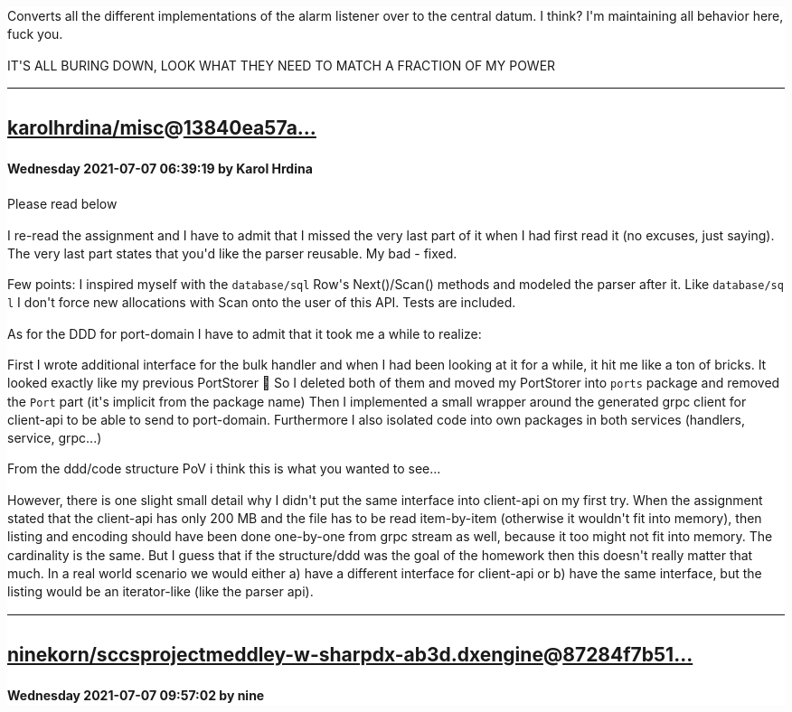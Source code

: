 Converts all the different implementations of the alarm listener over to the central datum. I think? I'm
maintaining all behavior here, fuck you.

IT'S ALL BURING DOWN, LOOK WHAT THEY NEED TO MATCH A FRACTION OF MY POWER

---
## [karolhrdina/misc](https://github.com/karolhrdina/misc)@[13840ea57a...](https://github.com/karolhrdina/misc/commit/13840ea57aafdc740ef1d4c7853fc49069fff1fb)
#### Wednesday 2021-07-07 06:39:19 by Karol Hrdina

Please read below

I re-read the assignment and I have to admit that I missed the very last part
of it when I had first read it (no excuses, just saying).  The very last part
states that you'd like the parser reusable. My bad - fixed.

Few points: I inspired myself with the `database/sql` Row's Next()/Scan()
methods and modeled the parser after it.  Like `database/sql` I don't force new
allocations with Scan onto the user of this API.  Tests are included.

As for the DDD for port-domain I have to admit that it took me a while to
realize:

First I wrote additional interface for the bulk handler and when I had been
looking at it for a while, it hit me like a ton of bricks. It looked exactly
like my previous PortStorer :facepalm: So I deleted both of them and moved my
PortStorer into `ports` package and removed the `Port` part (it's implicit from
the package name) Then I implemented a small wrapper around the
generated grpc client for client-api to be able to send to port-domain.
Furthermore I also isolated code into own packages in both services (handlers,
service, grpc...)

From the ddd/code structure PoV i think this is what you wanted to see...

However, there is one slight small detail why I didn't put the same interface
into client-api on my first try.  When the assignment stated that the
client-api has only 200 MB and the file has to be read item-by-item (otherwise
it wouldn't fit into memory), then listing and encoding should have
been done one-by-one from  grpc stream as well, because it too might not fit
into memory. The cardinality is the same.  But I guess that if the
structure/ddd was the goal of the homework then this doesn't really matter that
much.  In a real world scenario we would either a) have a different interface for
client-api or b) have the same interface, but the listing would be an iterator-like
(like the parser api).

---
## [ninekorn/sccsprojectmeddley-w-sharpdx-ab3d.dxengine](https://github.com/ninekorn/sccsprojectmeddley-w-sharpdx-ab3d.dxengine)@[87284f7b51...](https://github.com/ninekorn/sccsprojectmeddley-w-sharpdx-ab3d.dxengine/commit/87284f7b515278b74adac652c5870b170a309c7b)
#### Wednesday 2021-07-07 09:57:02 by nine
